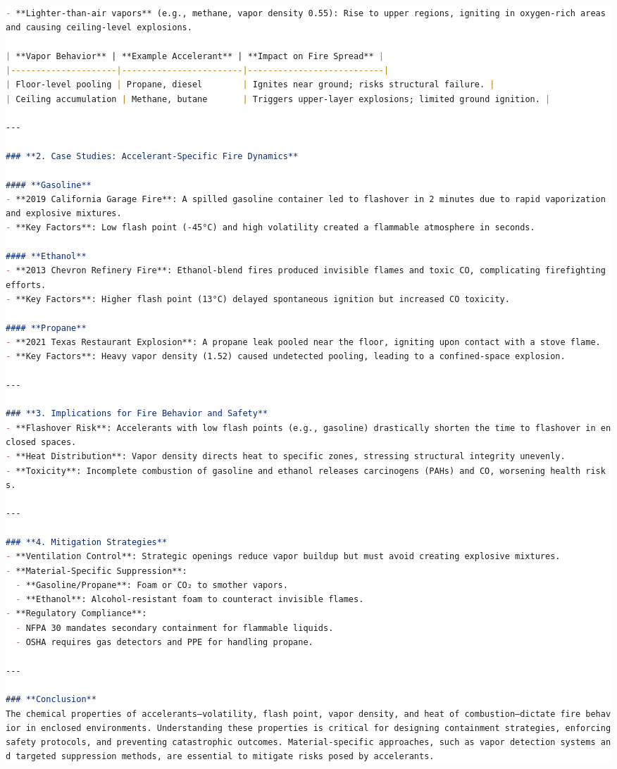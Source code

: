 ```markdown
- **Lighter-than-air vapors** (e.g., methane, vapor density 0.55): Rise to upper regions, igniting in oxygen-rich areas and causing ceiling-level explosions.  

| **Vapor Behavior** | **Example Accelerant** | **Impact on Fire Spread** |  
|---------------------|------------------------|---------------------------|  
| Floor-level pooling | Propane, diesel        | Ignites near ground; risks structural failure. |  
| Ceiling accumulation | Methane, butane       | Triggers upper-layer explosions; limited ground ignition. |  

---

### **2. Case Studies: Accelerant-Specific Fire Dynamics**  

#### **Gasoline**  
- **2019 California Garage Fire**: A spilled gasoline container led to flashover in 2 minutes due to rapid vaporization and explosive mixtures.  
- **Key Factors**: Low flash point (-45°C) and high volatility created a flammable atmosphere in seconds.  

#### **Ethanol**  
- **2013 Chevron Refinery Fire**: Ethanol-blend fires produced invisible flames and toxic CO, complicating firefighting efforts.  
- **Key Factors**: Higher flash point (13°C) delayed spontaneous ignition but increased CO toxicity.  

#### **Propane**  
- **2021 Texas Restaurant Explosion**: A propane leak pooled near the floor, igniting upon contact with a stove flame.  
- **Key Factors**: Heavy vapor density (1.52) caused undetected pooling, leading to a confined-space explosion.  

---

### **3. Implications for Fire Behavior and Safety**  
- **Flashover Risk**: Accelerants with low flash points (e.g., gasoline) drastically shorten the time to flashover in enclosed spaces.  
- **Heat Distribution**: Vapor density directs heat to specific zones, stressing structural integrity unevenly.  
- **Toxicity**: Incomplete combustion of gasoline and ethanol releases carcinogens (PAHs) and CO, worsening health risks.  

---

### **4. Mitigation Strategies**  
- **Ventilation Control**: Strategic openings reduce vapor buildup but must avoid creating explosive mixtures.  
- **Material-Specific Suppression**:  
  - **Gasoline/Propane**: Foam or CO₂ to smother vapors.  
  - **Ethanol**: Alcohol-resistant foam to counteract invisible flames.  
- **Regulatory Compliance**:  
  - NFPA 30 mandates secondary containment for flammable liquids.  
  - OSHA requires gas detectors and PPE for handling propane.  

---

### **Conclusion**  
The chemical properties of accelerants—volatility, flash point, vapor density, and heat of combustion—dictate fire behavior in enclosed environments. Understanding these properties is critical for designing containment strategies, enforcing safety protocols, and preventing catastrophic outcomes. Material-specific approaches, such as vapor detection systems and targeted suppression methods, are essential to mitigate risks posed by accelerants.  
```  
